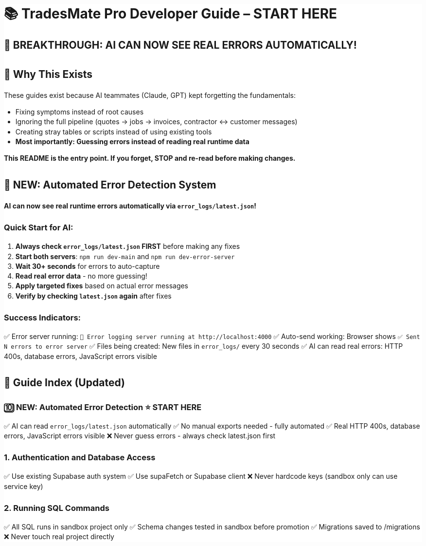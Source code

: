 # 📚 TradesMate Pro Developer Guide – START HERE

## 🎉 **BREAKTHROUGH: AI CAN NOW SEE REAL ERRORS AUTOMATICALLY!**

## 🔑 Why This Exists

These guides exist because AI teammates (Claude, GPT) kept forgetting the fundamentals:

- Fixing symptoms instead of root causes
- Ignoring the full pipeline (quotes → jobs → invoices, contractor ↔ customer messages)
- Creating stray tables or scripts instead of using existing tools
- **Most importantly: Guessing errors instead of reading real runtime data**

**This README is the entry point. If you forget, STOP and re-read before making changes.**

## 🚀 **NEW: Automated Error Detection System**

**AI can now see real runtime errors automatically via `error_logs/latest.json`!**

### **Quick Start for AI:**
1. **Always check `error_logs/latest.json` FIRST** before making any fixes
2. **Start both servers**: `npm run dev-main` and `npm run dev-error-server`
3. **Wait 30+ seconds** for errors to auto-capture
4. **Read real error data** - no more guessing!
5. **Apply targeted fixes** based on actual error messages
6. **Verify by checking `latest.json` again** after fixes

### **Success Indicators:**
✅ Error server running: `📡 Error logging server running at http://localhost:4000`
✅ Auto-send working: Browser shows `✅ Sent N errors to error server`
✅ Files being created: New files in `error_logs/` every 30 seconds
✅ AI can read real errors: HTTP 400s, database errors, JavaScript errors visible

## 📖 Guide Index (Updated)

### **🔟 NEW: Automated Error Detection** ⭐ **START HERE**
✅ AI can read `error_logs/latest.json` automatically
✅ No manual exports needed - fully automated
✅ Real HTTP 400s, database errors, JavaScript errors visible
❌ Never guess errors - always check latest.json first

### **1. Authentication and Database Access**
✅ Use existing Supabase auth system
✅ Use supaFetch or Supabase client
❌ Never hardcode keys (sandbox only can use service key)

### **2. Running SQL Commands**
✅ All SQL runs in sandbox project only
✅ Schema changes tested in sandbox before promotion
✅ Migrations saved to /migrations
❌ Never touch real project directly

